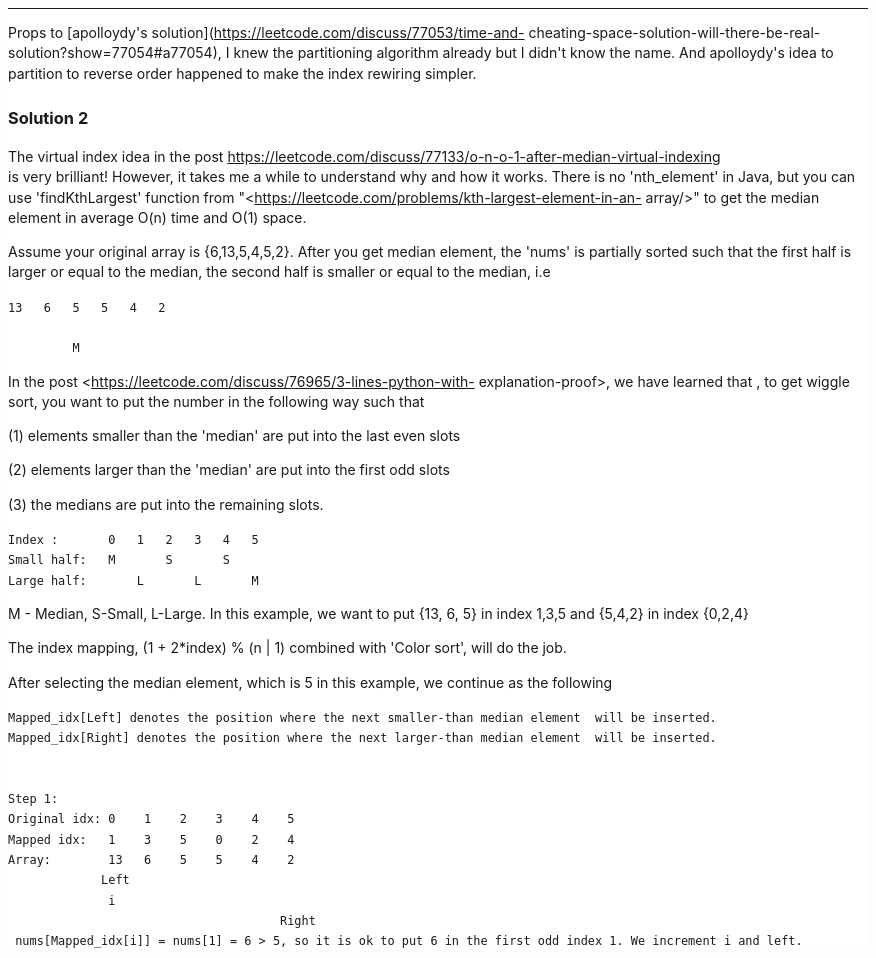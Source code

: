 * * *

Props to [apolloydy's solution](https://leetcode.com/discuss/77053/time-and-
cheating-space-solution-will-there-be-real-solution?show=77054#a77054), I knew
the partitioning algorithm already but I didn't know the name. And apolloydy's
idea to partition to reverse order happened to make the index rewiring
simpler.


### Solution 2
The virtual index idea in the post
<https://leetcode.com/discuss/77133/o-n-o-1-after-median-virtual-indexing>  
is very brilliant! However, it takes me a while to understand why and how it
works. There is no 'nth_element' in Java, but you can use 'findKthLargest'
function from "<https://leetcode.com/problems/kth-largest-element-in-an-
array/>" to get the median element in average O(n) time and O(1) space.

Assume your original array is {6,13,5,4,5,2}. After you get median element,
the 'nums' is partially sorted such that the first half is larger or equal to
the median, the second half is smaller or equal to the median, i.e

    
    
    13   6   5   5   4   2
    
             M
    

In the post <https://leetcode.com/discuss/76965/3-lines-python-with-
explanation-proof>, we have learned that , to get wiggle sort, you want to put
the number in the following way such that

(1) elements smaller than the 'median' are put into the last even slots

(2) elements larger than the 'median' are put into the first odd slots

(3) the medians are put into the remaining slots.

    
    
    Index :       0   1   2   3   4   5
    Small half:   M       S       S    
    Large half:       L       L       M
    

M - Median, S-Small, L-Large. In this example, we want to put {13, 6, 5} in
index 1,3,5 and {5,4,2} in index {0,2,4}

The index mapping, (1 + 2*index) % (n | 1) combined with 'Color sort', will do
the job.

After selecting the median element, which is 5 in this example, we continue as
the following

    
    
    Mapped_idx[Left] denotes the position where the next smaller-than median element  will be inserted.
    Mapped_idx[Right] denotes the position where the next larger-than median element  will be inserted.
    
    
    Step 1: 
    Original idx: 0    1    2    3    4    5  
    Mapped idx:   1    3    5    0    2    4 
    Array:        13   6    5    5    4    2 
                 Left
                  i
                                          Right
     nums[Mapped_idx[i]] = nums[1] = 6 > 5, so it is ok to put 6 in the first odd index 1. We increment i and left.
    